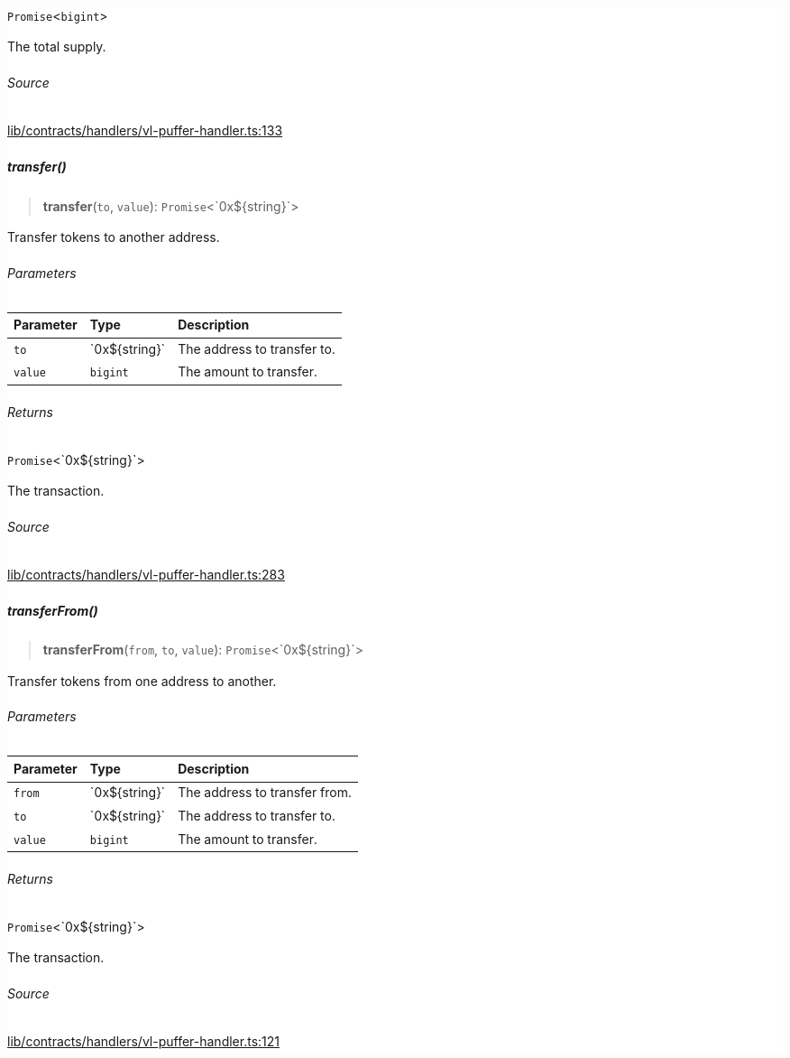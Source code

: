 `Promise`\<`bigint`\>

The total supply.

###### Source

[lib/contracts/handlers/vl-puffer-handler.ts:133](https://github.com/PufferFinance/puffer-sdk/blob/21b77ab9e9e90f6697c3a8a84d3e5550b25407ec/lib/contracts/handlers/vl-puffer-handler.ts#L133)

##### transfer()

> **transfer**(`to`, `value`): `Promise`\<\`0x$\{string\}\`\>

Transfer tokens to another address.

###### Parameters

| Parameter | Type | Description |
| :------ | :------ | :------ |
| `to` | \`0x$\{string\}\` | The address to transfer to. |
| `value` | `bigint` | The amount to transfer. |

###### Returns

`Promise`\<\`0x$\{string\}\`\>

The transaction.

###### Source

[lib/contracts/handlers/vl-puffer-handler.ts:283](https://github.com/PufferFinance/puffer-sdk/blob/21b77ab9e9e90f6697c3a8a84d3e5550b25407ec/lib/contracts/handlers/vl-puffer-handler.ts#L283)

##### transferFrom()

> **transferFrom**(`from`, `to`, `value`): `Promise`\<\`0x$\{string\}\`\>

Transfer tokens from one address to another.

###### Parameters

| Parameter | Type | Description |
| :------ | :------ | :------ |
| `from` | \`0x$\{string\}\` | The address to transfer from. |
| `to` | \`0x$\{string\}\` | The address to transfer to. |
| `value` | `bigint` | The amount to transfer. |

###### Returns

`Promise`\<\`0x$\{string\}\`\>

The transaction.

###### Source

[lib/contracts/handlers/vl-puffer-handler.ts:121](https://github.com/PufferFinance/puffer-sdk/blob/21b77ab9e9e90f6697c3a8a84d3e5550b25407ec/lib/contracts/handlers/vl-puffer-handler.ts#L121)
